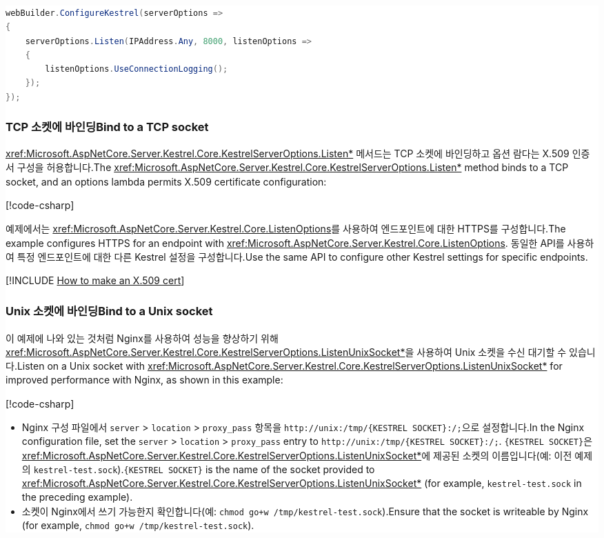 ```csharp
webBuilder.ConfigureKestrel(serverOptions =>
{
    serverOptions.Listen(IPAddress.Any, 8000, listenOptions =>
    {
        listenOptions.UseConnectionLogging();
    });
});
```

### <a name="bind-to-a-tcp-socket"></a><span data-ttu-id="66f03-343">TCP 소켓에 바인딩</span><span class="sxs-lookup"><span data-stu-id="66f03-343">Bind to a TCP socket</span></span>

<span data-ttu-id="66f03-344"><xref:Microsoft.AspNetCore.Server.Kestrel.Core.KestrelServerOptions.Listen*> 메서드는 TCP 소켓에 바인딩하고 옵션 람다는 X.509 인증서 구성을 허용합니다.</span><span class="sxs-lookup"><span data-stu-id="66f03-344">The <xref:Microsoft.AspNetCore.Server.Kestrel.Core.KestrelServerOptions.Listen*> method binds to a TCP socket, and an options lambda permits X.509 certificate configuration:</span></span>

[!code-csharp[](kestrel/samples/3.x/KestrelSample/Program.cs?name=snippet_TCPSocket&highlight=12-18)]

<span data-ttu-id="66f03-345">예제에서는 <xref:Microsoft.AspNetCore.Server.Kestrel.Core.ListenOptions>를 사용하여 엔드포인트에 대한 HTTPS를 구성합니다.</span><span class="sxs-lookup"><span data-stu-id="66f03-345">The example configures HTTPS for an endpoint with <xref:Microsoft.AspNetCore.Server.Kestrel.Core.ListenOptions>.</span></span> <span data-ttu-id="66f03-346">동일한 API를 사용하여 특정 엔드포인트에 대한 다른 Kestrel 설정을 구성합니다.</span><span class="sxs-lookup"><span data-stu-id="66f03-346">Use the same API to configure other Kestrel settings for specific endpoints.</span></span>

[!INCLUDE [How to make an X.509 cert](~/includes/make-x509-cert.md)]

### <a name="bind-to-a-unix-socket"></a><span data-ttu-id="66f03-347">Unix 소켓에 바인딩</span><span class="sxs-lookup"><span data-stu-id="66f03-347">Bind to a Unix socket</span></span>

<span data-ttu-id="66f03-348">이 예제에 나와 있는 것처럼 Nginx를 사용하여 성능을 향상하기 위해 <xref:Microsoft.AspNetCore.Server.Kestrel.Core.KestrelServerOptions.ListenUnixSocket*>을 사용하여 Unix 소켓을 수신 대기할 수 있습니다.</span><span class="sxs-lookup"><span data-stu-id="66f03-348">Listen on a Unix socket with <xref:Microsoft.AspNetCore.Server.Kestrel.Core.KestrelServerOptions.ListenUnixSocket*> for improved performance with Nginx, as shown in this example:</span></span>

[!code-csharp[](kestrel/samples/3.x/KestrelSample/Program.cs?name=snippet_UnixSocket)]

* <span data-ttu-id="66f03-349">Nginx 구성 파일에서 `server` > `location` > `proxy_pass` 항목을 `http://unix:/tmp/{KESTREL SOCKET}:/;`으로 설정합니다.</span><span class="sxs-lookup"><span data-stu-id="66f03-349">In the Nginx configuration file, set the `server` > `location` > `proxy_pass` entry to `http://unix:/tmp/{KESTREL SOCKET}:/;`.</span></span> <span data-ttu-id="66f03-350">`{KESTREL SOCKET}`은 <xref:Microsoft.AspNetCore.Server.Kestrel.Core.KestrelServerOptions.ListenUnixSocket*>에 제공된 소켓의 이름입니다(예: 이전 예제의 `kestrel-test.sock`).</span><span class="sxs-lookup"><span data-stu-id="66f03-350">`{KESTREL SOCKET}` is the name of the socket provided to <xref:Microsoft.AspNetCore.Server.Kestrel.Core.KestrelServerOptions.ListenUnixSocket*> (for example, `kestrel-test.sock` in the preceding example).</span></span>
* <span data-ttu-id="66f03-351">소켓이 Nginx에서 쓰기 가능한지 확인합니다(예: `chmod go+w /tmp/kestrel-test.sock`).</span><span class="sxs-lookup"><span data-stu-id="66f03-351">Ensure that the socket is writeable by Nginx (for example, `chmod go+w /tmp/kestrel-test.sock`).</span></span>
